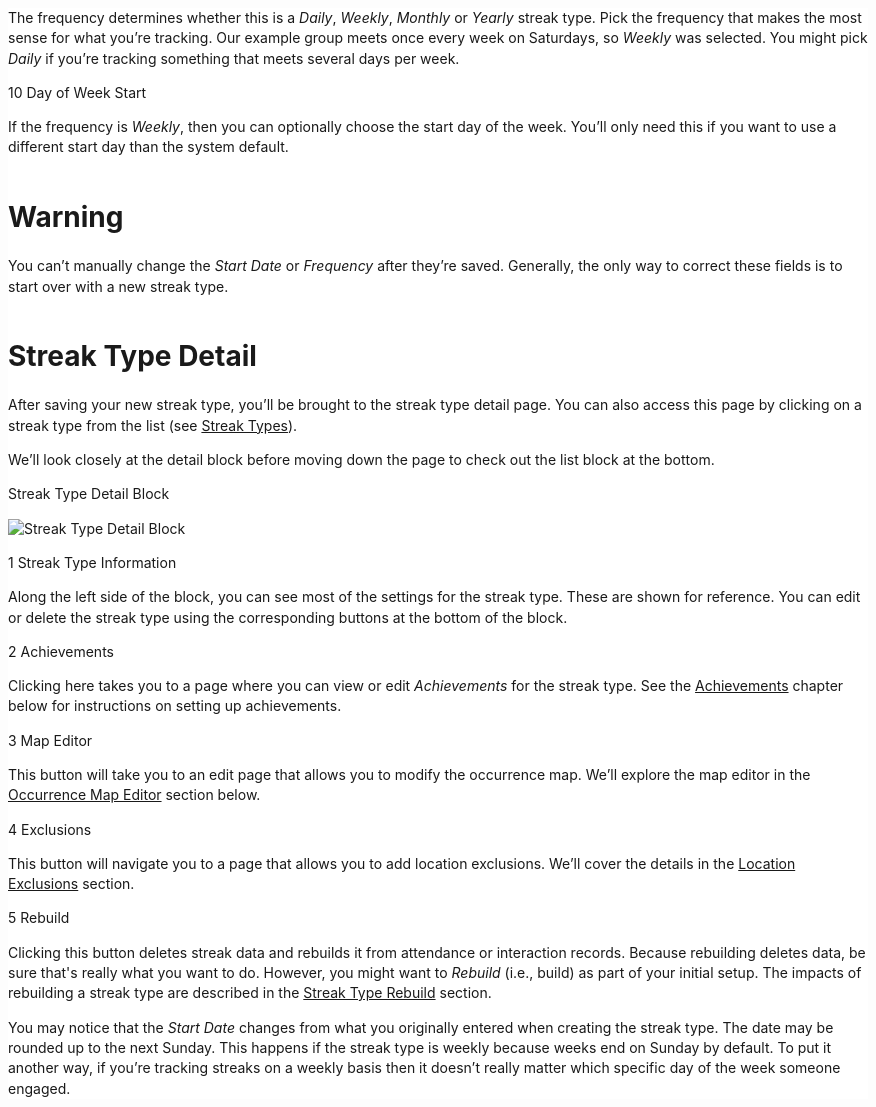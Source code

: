 The frequency determines whether this is a _Daily_, _Weekly_, _Monthly_ or _Yearly_ streak type. Pick the frequency that makes the most sense for what you’re tracking. Our example group meets once every week on Saturdays, so _Weekly_ was selected. You might pick _Daily_ if you’re tracking something that meets several days per week.

10 Day of Week Start

If the frequency is _Weekly_, then you can optionally choose the start day of the week. You’ll only need this if you want to use a different start day than the system default.

Warning
=======

You can’t manually change the _Start Date_ or _Frequency_ after they’re saved. Generally, the only way to correct these fields is to start over with a new streak type.

[](#streaktypedetail)Streak Type Detail
=======================================

After saving your new streak type, you’ll be brought to the streak type detail page. You can also access this page by clicking on a streak type from the list (see [Streak Types](#streaktypes)).

We’ll look closely at the detail block before moving down the page to check out the list block at the bottom.

Streak Type Detail Block

![Streak Type Detail Block](https://rockrms.blob.core.windows.net/documentation/Books/39/1.15.0/images/streak-type-detail-block-v13.png)

1 Streak Type Information

Along the left side of the block, you can see most of the settings for the streak type. These are shown for reference. You can edit or delete the streak type using the corresponding buttons at the bottom of the block.

2 Achievements

Clicking here takes you to a page where you can view or edit _Achievements_ for the streak type. See the [Achievements](#achievements) chapter below for instructions on setting up achievements.

3 Map Editor

This button will take you to an edit page that allows you to modify the occurrence map. We’ll explore the map editor in the [Occurrence Map Editor](#occurrencemapeditor) section below.

4 Exclusions

This button will navigate you to a page that allows you to add location exclusions. We’ll cover the details in the [Location Exclusions](#locationexclusions) section.

5 Rebuild

Clicking this button deletes streak data and rebuilds it from attendance or interaction records. Because rebuilding deletes data, be sure that's really what you want to do. However, you might want to _Rebuild_ (i.e., build) as part of your initial setup. The impacts of rebuilding a streak type are described in the [Streak Type Rebuild](#streaktyperebuild) section.

You may notice that the _Start Date_ changes from what you originally entered when creating the streak type. The date may be rounded up to the next Sunday. This happens if the streak type is weekly because weeks end on Sunday by default. To put it another way, if you’re tracking streaks on a weekly basis then it doesn’t really matter which specific day of the week someone engaged.

